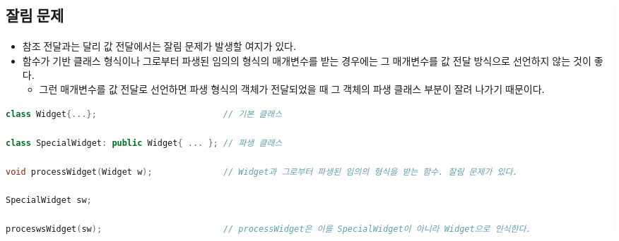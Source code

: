 ## 잘림 문제
- 참조 전달과는 달리 값 전달에서는 잘림 문제가 발생할 여지가 있다.
- 함수가 기반 클래스 형식이나 그로부터 파생된 임의의 형식의 매개변수를 받는 경우에는 그 매개변수를 값 전달 방식으로 선언하지 않는 것이 좋다.
  - 그런 매개변수를 값 전달로 선언하면 파생 형식의 객체가 전달되었을 때 그 객체의 파생 클래스 부분이 잘려 나가기 때문이다.

```cpp
class Widget{...};                         // 기본 클래스

class SpecialWidget: public Widget{ ... }; // 파생 클래스

void processWidget(Widget w);              // Widget과 그로부터 파생된 임의의 형식을 받는 함수. 잘림 문제가 있다.

SpecialWidget sw;

proceswsWidget(sw);                        // processWidget은 이를 SpecialWidget이 아니라 Widget으로 인식한다.
```
